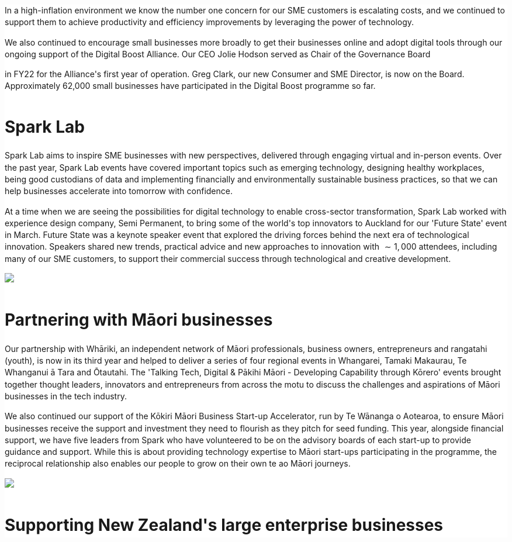 In a high-inflation environment we know the number one concern for our SME customers is escalating costs, and we continued to support them to achieve productivity and efficiency improvements by leveraging the power of technology.

We also continued to encourage small businesses more broadly to get their businesses online and adopt digital tools through our ongoing support of the Digital Boost Alliance. Our CEO Jolie Hodson served as Chair of the Governance Board

in FY22 for the Alliance's first year of operation. Greg Clark, our new Consumer and SME Director, is now on the Board. Approximately 62,000 small businesses have participated in the Digital Boost programme so far.

# Spark Lab

Spark Lab aims to inspire SME businesses with new perspectives, delivered through engaging virtual and in-person events. Over the past year, Spark Lab events have covered important topics such as emerging technology, designing healthy workplaces, being good custodians of data and implementing financially and environmentally sustainable business practices, so that we can help businesses accelerate into tomorrow with confidence.

At a time when we are seeing the possibilities for digital technology to enable cross-sector transformation, Spark Lab worked with experience design company, Semi Permanent, to bring some of the world's top innovators to Auckland for our 'Future State' event in March. Future State was a keynote speaker event that explored the driving forces behind the next era of technological innovation. Speakers shared new trends, practical advice and new approaches to innovation with  $\sim 1,000$  attendees, including many of our SME customers, to support their commercial success through technological and creative development.

![](images/7cb0d5e2c2385dcc4a6d914ad2d5daf6b7f76be391f57a4eccf8190e2507b7a5.jpg)

# Partnering with Māori businesses

Our partnership with Whāriki, an independent network of Māori professionals, business owners, entrepreneurs and rangatahi (youth), is now in its third year and helped to deliver a series of four regional events in Whangarei, Tamaki Makaurau, Te Whanganui ā Tara and Ōtautahi. The 'Talking Tech, Digital & Pākihi Māori - Developing Capability through Kōrero' events brought together thought leaders, innovators and entrepreneurs from across the motu to discuss the challenges and aspirations of Māori businesses in the tech industry.

We also continued our support of the Kōkiri Māori Business Start-up Accelerator, run by Te Wānanga o Aotearoa, to ensure Māori businesses receive the support and investment they need to flourish as they pitch for seed funding. This year, alongside financial support, we have five leaders from Spark who have volunteered to be on the advisory boards of each start-up to provide guidance and support. While this is about providing technology expertise to Māori start-ups participating in the programme, the reciprocal relationship also enables our people to grow on their own te ao Māori journeys.

![](images/63441585b7b77ea1f664295368eb91b9f4491c01bf57abb2746387e4d89dc8f2.jpg)

# Supporting New Zealand's large enterprise businesses
